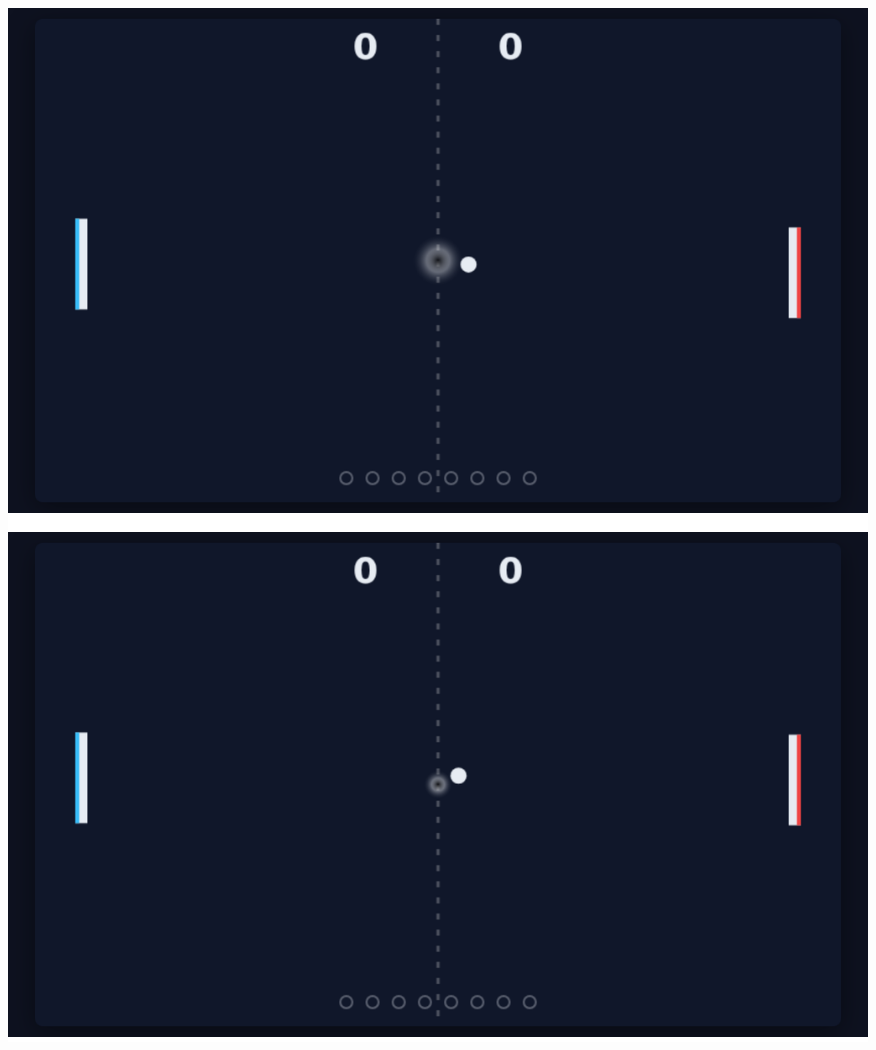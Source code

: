 ![arena.whiteDwarf before](./screenshots/fun-tuning/arena-whiteDwarf-before.png)

![arena.whiteDwarf after](./screenshots/fun-tuning/arena-whiteDwarf-after.png)
